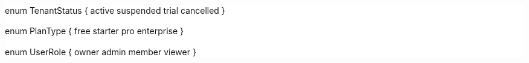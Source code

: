 enum TenantStatus {
active
suspended
trial
cancelled
}

enum PlanType {
free
starter
pro
enterprise
}

enum UserRole {
owner
admin
member
viewer
}
